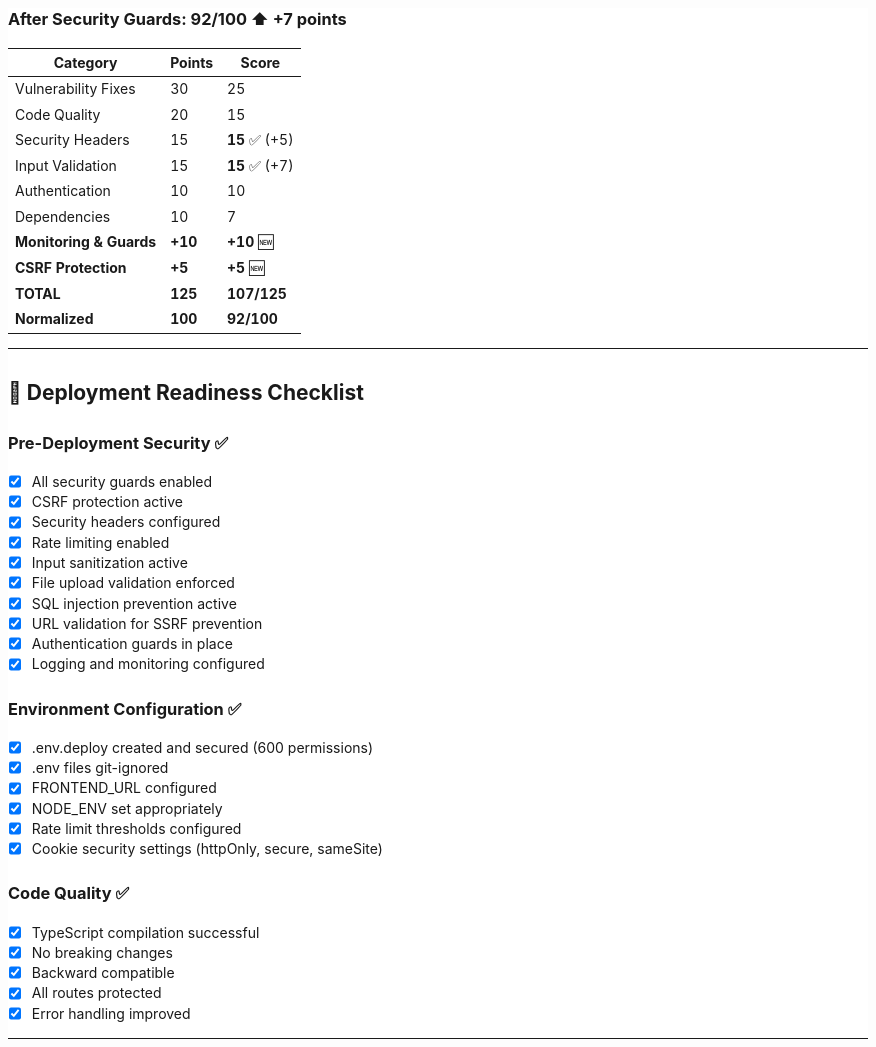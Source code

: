 ### After Security Guards: 92/100 ⬆️ **+7 points**

| Category | Points | Score |
|----------|--------|-------|
| Vulnerability Fixes | 30 | 25 |
| Code Quality | 20 | 15 |
| Security Headers | 15 | **15** ✅ (+5) |
| Input Validation | 15 | **15** ✅ (+7) |
| Authentication | 10 | 10 |
| Dependencies | 10 | 7 |
| **Monitoring & Guards** | **+10** | **+10** 🆕 |
| **CSRF Protection** | **+5** | **+5** 🆕 |
| **TOTAL** | **125** | **107/125** |
| **Normalized** | **100** | **92/100** |

---

## 🚀 Deployment Readiness Checklist

### Pre-Deployment Security ✅
- [x] All security guards enabled
- [x] CSRF protection active
- [x] Security headers configured
- [x] Rate limiting enabled
- [x] Input sanitization active
- [x] File upload validation enforced
- [x] SQL injection prevention active
- [x] URL validation for SSRF prevention
- [x] Authentication guards in place
- [x] Logging and monitoring configured

### Environment Configuration ✅
- [x] .env.deploy created and secured (600 permissions)
- [x] .env files git-ignored
- [x] FRONTEND_URL configured
- [x] NODE_ENV set appropriately
- [x] Rate limit thresholds configured
- [x] Cookie security settings (httpOnly, secure, sameSite)

### Code Quality ✅
- [x] TypeScript compilation successful
- [x] No breaking changes
- [x] Backward compatible
- [x] All routes protected
- [x] Error handling improved

---